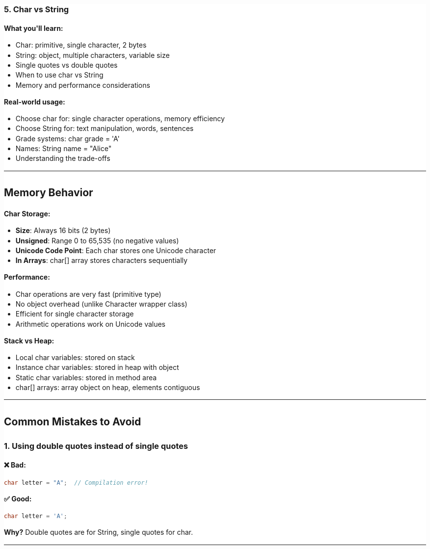 ### 5. Char vs String

**What you'll learn:**
- Char: primitive, single character, 2 bytes
- String: object, multiple characters, variable size
- Single quotes vs double quotes
- When to use char vs String
- Memory and performance considerations

**Real-world usage:**
- Choose char for: single character operations, memory efficiency
- Choose String for: text manipulation, words, sentences
- Grade systems: char grade = 'A'
- Names: String name = "Alice"
- Understanding the trade-offs

---

## Memory Behavior

**Char Storage:**
- **Size**: Always 16 bits (2 bytes)
- **Unsigned**: Range 0 to 65,535 (no negative values)
- **Unicode Code Point**: Each char stores one Unicode character
- **In Arrays**: char[] array stores characters sequentially

**Performance:**
- Char operations are very fast (primitive type)
- No object overhead (unlike Character wrapper class)
- Efficient for single character storage
- Arithmetic operations work on Unicode values

**Stack vs Heap:**
- Local char variables: stored on stack
- Instance char variables: stored in heap with object
- Static char variables: stored in method area
- char[] arrays: array object on heap, elements contiguous

---

## Common Mistakes to Avoid

### 1. Using double quotes instead of single quotes
**❌ Bad:**
```java
char letter = "A";  // Compilation error!
```

**✅ Good:**
```java
char letter = 'A';
```
**Why?** Double quotes are for String, single quotes for char.

---